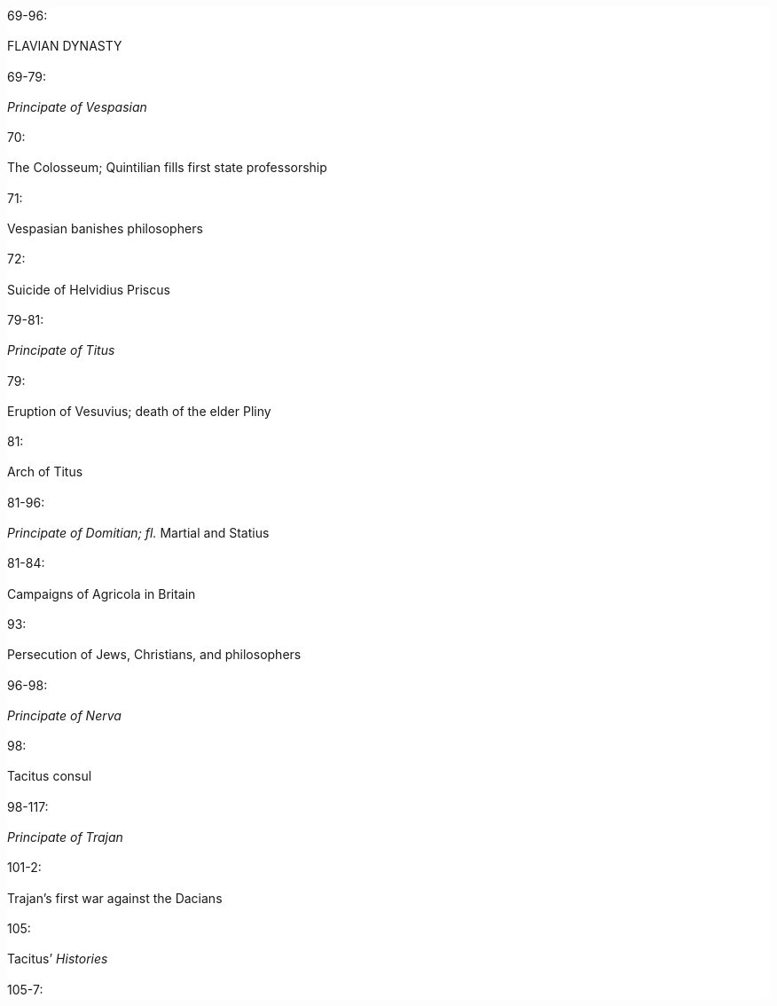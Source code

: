 69-96:

FLAVIAN DYNASTY

69-79:

*Principate of Vespasian*

70:

The Colosseum; Quintilian fills first state professorship

71:

Vespasian banishes philosophers

72:

Suicide of Helvidius Priscus

79-81:

*Principate of Titus*

79:

Eruption of Vesuvius; death of the elder Pliny

81:

Arch of Titus

81-96:

*Principate of Domitian; fl.* Martial and Statius

81-84:

Campaigns of Agricola in Britain

93:

Persecution of Jews, Christians, and philosophers

96-98:

*Principate of Nerva*

98:

Tacitus consul

98-117:

*Principate of Trajan*

101-2:

Trajan’s first war against the Dacians

105:

Tacitus’ *Histories*

105-7:
